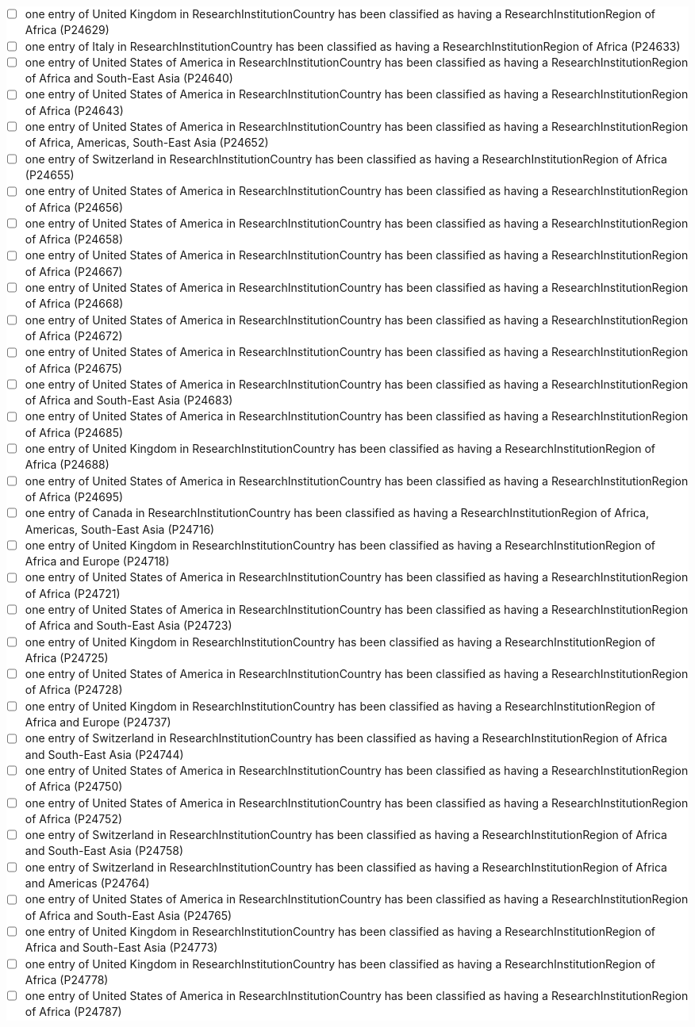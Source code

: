 * [ ] one entry of United Kingdom in ResearchInstitutionCountry has been classified as having a ResearchInstitutionRegion of Africa (P24629)
* [ ] one entry of Italy in ResearchInstitutionCountry has been classified as having a ResearchInstitutionRegion of Africa (P24633)
* [ ] one entry of United States of America in ResearchInstitutionCountry has been classified as having a ResearchInstitutionRegion of Africa and South-East Asia (P24640)
* [ ] one entry of United States of America in ResearchInstitutionCountry has been classified as having a ResearchInstitutionRegion of Africa (P24643)
* [ ] one entry of United States of America in ResearchInstitutionCountry has been classified as having a ResearchInstitutionRegion of Africa, Americas, South-East Asia (P24652)
* [ ] one entry of Switzerland in ResearchInstitutionCountry has been classified as having a ResearchInstitutionRegion of Africa (P24655)
* [ ] one entry of United States of America in ResearchInstitutionCountry has been classified as having a ResearchInstitutionRegion of Africa (P24656)
* [ ] one entry of United States of America in ResearchInstitutionCountry has been classified as having a ResearchInstitutionRegion of Africa (P24658)
* [ ] one entry of United States of America in ResearchInstitutionCountry has been classified as having a ResearchInstitutionRegion of Africa (P24667)
* [ ] one entry of United States of America in ResearchInstitutionCountry has been classified as having a ResearchInstitutionRegion of Africa (P24668)
* [ ] one entry of United States of America in ResearchInstitutionCountry has been classified as having a ResearchInstitutionRegion of Africa (P24672)
* [ ] one entry of United States of America in ResearchInstitutionCountry has been classified as having a ResearchInstitutionRegion of Africa (P24675)
* [ ] one entry of United States of America in ResearchInstitutionCountry has been classified as having a ResearchInstitutionRegion of Africa and South-East Asia (P24683)
* [ ] one entry of United States of America in ResearchInstitutionCountry has been classified as having a ResearchInstitutionRegion of Africa (P24685)
* [ ] one entry of United Kingdom in ResearchInstitutionCountry has been classified as having a ResearchInstitutionRegion of Africa (P24688)
* [ ] one entry of United States of America in ResearchInstitutionCountry has been classified as having a ResearchInstitutionRegion of Africa (P24695)
* [ ] one entry of Canada in ResearchInstitutionCountry has been classified as having a ResearchInstitutionRegion of Africa, Americas, South-East Asia (P24716)
* [ ] one entry of United Kingdom in ResearchInstitutionCountry has been classified as having a ResearchInstitutionRegion of Africa and Europe (P24718)
* [ ] one entry of United States of America in ResearchInstitutionCountry has been classified as having a ResearchInstitutionRegion of Africa (P24721)
* [ ] one entry of United States of America in ResearchInstitutionCountry has been classified as having a ResearchInstitutionRegion of Africa and South-East Asia (P24723)
* [ ] one entry of United Kingdom in ResearchInstitutionCountry has been classified as having a ResearchInstitutionRegion of Africa (P24725)
* [ ] one entry of United States of America in ResearchInstitutionCountry has been classified as having a ResearchInstitutionRegion of Africa (P24728)
* [ ] one entry of United Kingdom in ResearchInstitutionCountry has been classified as having a ResearchInstitutionRegion of Africa and Europe (P24737)
* [ ] one entry of Switzerland in ResearchInstitutionCountry has been classified as having a ResearchInstitutionRegion of Africa and South-East Asia (P24744)
* [ ] one entry of United States of America in ResearchInstitutionCountry has been classified as having a ResearchInstitutionRegion of Africa (P24750)
* [ ] one entry of United States of America in ResearchInstitutionCountry has been classified as having a ResearchInstitutionRegion of Africa (P24752)
* [ ] one entry of Switzerland in ResearchInstitutionCountry has been classified as having a ResearchInstitutionRegion of Africa and South-East Asia (P24758)
* [ ] one entry of Switzerland in ResearchInstitutionCountry has been classified as having a ResearchInstitutionRegion of Africa and Americas (P24764)
* [ ] one entry of United States of America in ResearchInstitutionCountry has been classified as having a ResearchInstitutionRegion of Africa and South-East Asia (P24765)
* [ ] one entry of United Kingdom in ResearchInstitutionCountry has been classified as having a ResearchInstitutionRegion of Africa and South-East Asia (P24773)
* [ ] one entry of United Kingdom in ResearchInstitutionCountry has been classified as having a ResearchInstitutionRegion of Africa (P24778)
* [ ] one entry of United States of America in ResearchInstitutionCountry has been classified as having a ResearchInstitutionRegion of Africa (P24787)